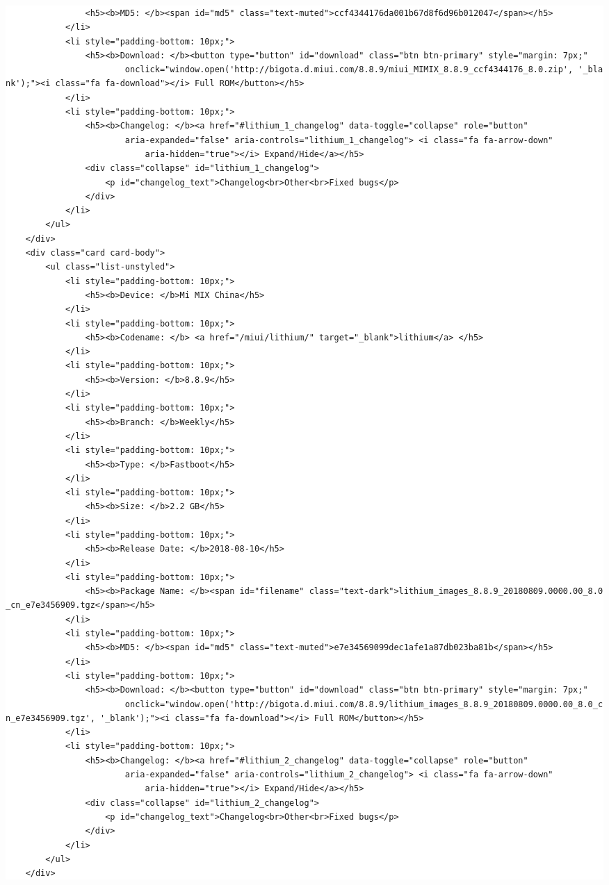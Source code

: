                     <h5><b>MD5: </b><span id="md5" class="text-muted">ccf4344176da001b67d8f6d96b012047</span></h5>
                </li>
                <li style="padding-bottom: 10px;">
                    <h5><b>Download: </b><button type="button" id="download" class="btn btn-primary" style="margin: 7px;"
                            onclick="window.open('http://bigota.d.miui.com/8.8.9/miui_MIMIX_8.8.9_ccf4344176_8.0.zip', '_blank');"><i class="fa fa-download"></i> Full ROM</button></h5>
                </li>
                <li style="padding-bottom: 10px;">
                    <h5><b>Changelog: </b><a href="#lithium_1_changelog" data-toggle="collapse" role="button"
                            aria-expanded="false" aria-controls="lithium_1_changelog"> <i class="fa fa-arrow-down"
                                aria-hidden="true"></i> Expand/Hide</a></h5>
                    <div class="collapse" id="lithium_1_changelog">
                        <p id="changelog_text">Changelog<br>Other<br>Fixed bugs</p>
                    </div>
                </li>
            </ul>
        </div>
        <div class="card card-body">
            <ul class="list-unstyled">
                <li style="padding-bottom: 10px;">
                    <h5><b>Device: </b>Mi MIX China</h5>
                </li>
                <li style="padding-bottom: 10px;">
                    <h5><b>Codename: </b> <a href="/miui/lithium/" target="_blank">lithium</a> </h5>
                </li>
                <li style="padding-bottom: 10px;">
                    <h5><b>Version: </b>8.8.9</h5>
                </li>
                <li style="padding-bottom: 10px;">
                    <h5><b>Branch: </b>Weekly</h5>
                </li>
                <li style="padding-bottom: 10px;">
                    <h5><b>Type: </b>Fastboot</h5>
                </li>
                <li style="padding-bottom: 10px;">
                    <h5><b>Size: </b>2.2 GB</h5>
                </li>
                <li style="padding-bottom: 10px;">
                    <h5><b>Release Date: </b>2018-08-10</h5>
                </li>
                <li style="padding-bottom: 10px;">
                    <h5><b>Package Name: </b><span id="filename" class="text-dark">lithium_images_8.8.9_20180809.0000.00_8.0_cn_e7e3456909.tgz</span></h5>
                </li>
                <li style="padding-bottom: 10px;">
                    <h5><b>MD5: </b><span id="md5" class="text-muted">e7e34569099dec1afe1a87db023ba81b</span></h5>
                </li>
                <li style="padding-bottom: 10px;">
                    <h5><b>Download: </b><button type="button" id="download" class="btn btn-primary" style="margin: 7px;"
                            onclick="window.open('http://bigota.d.miui.com/8.8.9/lithium_images_8.8.9_20180809.0000.00_8.0_cn_e7e3456909.tgz', '_blank');"><i class="fa fa-download"></i> Full ROM</button></h5>
                </li>
                <li style="padding-bottom: 10px;">
                    <h5><b>Changelog: </b><a href="#lithium_2_changelog" data-toggle="collapse" role="button"
                            aria-expanded="false" aria-controls="lithium_2_changelog"> <i class="fa fa-arrow-down"
                                aria-hidden="true"></i> Expand/Hide</a></h5>
                    <div class="collapse" id="lithium_2_changelog">
                        <p id="changelog_text">Changelog<br>Other<br>Fixed bugs</p>
                    </div>
                </li>
            </ul>
        </div>